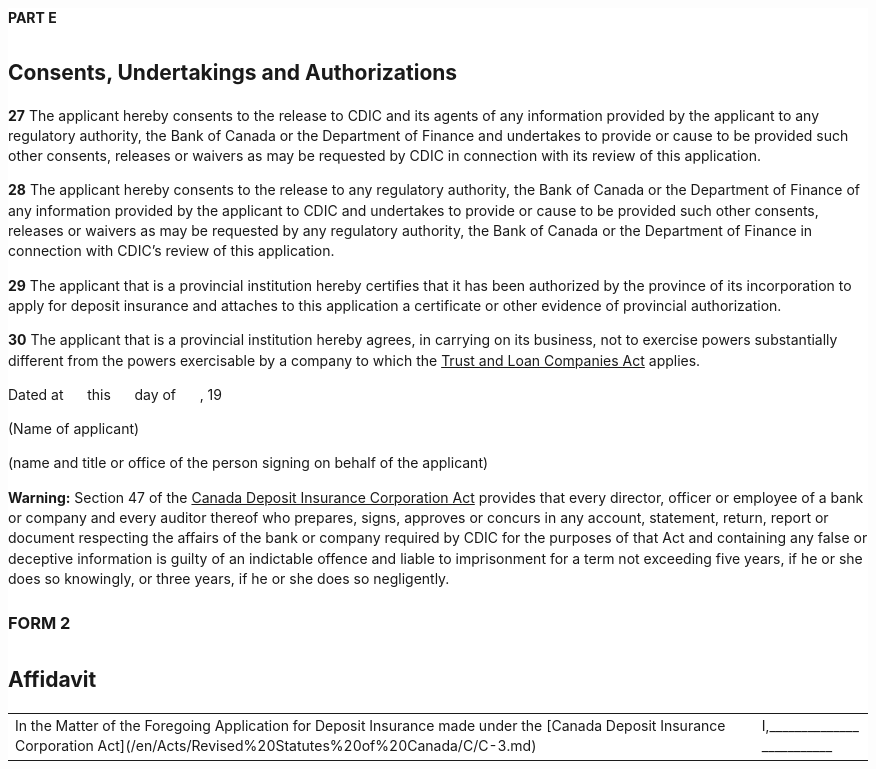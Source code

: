**PART E** 
## Consents, Undertakings and Authorizations

**27** The applicant hereby consents to the release to CDIC and its agents of any information provided by the applicant to any regulatory authority, the Bank of Canada or the Department of Finance and undertakes to provide or cause to be provided such other consents, releases or waivers as may be requested by CDIC in connection with its review of this application.


**28** The applicant hereby consents to the release to any regulatory authority, the Bank of Canada or the Department of Finance of any information provided by the applicant to CDIC and undertakes to provide or cause to be provided such other consents, releases or waivers as may be requested by any regulatory authority, the Bank of Canada or the Department of Finance in connection with CDIC’s review of this application.


**29** The applicant that is a provincial institution hereby certifies that it has been authorized by the province of its incorporation to apply for deposit insurance and attaches to this application a certificate or other evidence of provincial authorization.


**30** The applicant that is a provincial institution hereby agrees, in carrying on its business, not to exercise powers substantially different from the powers exercisable by a company to which the [Trust and Loan Companies Act](/en/Acts/Statutes%20of%20Canada/1991/c.%2045.md) applies.


Dated at &nbsp;&nbsp;&nbsp;&nbsp; this &nbsp;&nbsp;&nbsp;&nbsp; day of &nbsp;&nbsp;&nbsp;&nbsp; , 19&nbsp;&nbsp;&nbsp;&nbsp;





(Name of applicant)





(name and title or office of the person signing on behalf of the applicant)


**Warning:** Section 47 of the [Canada Deposit Insurance Corporation Act](/en/Acts/Revised%20Statutes%20of%20Canada/C/C-3.md) provides that every director, officer or employee of a bank or company and every auditor thereof who prepares, signs, approves or concurs in any account, statement, return, report or document respecting the affairs of the bank or company required by CDIC for the purposes of that Act and containing any false or deceptive information is guilty of an indictable offence and liable to imprisonment for a term not exceeding five years, if he or she does so knowingly, or three years, if he or she does so negligently.


### **FORM 2** 
## Affidavit
<table>
<tr>
<td>In the Matter of the Foregoing Application for Deposit Insurance made under the [Canada Deposit Insurance Corporation Act](/en/Acts/Revised%20Statutes%20of%20Canada/C/C-3.md)</td>
<td></td>
<td>I,_________________________
